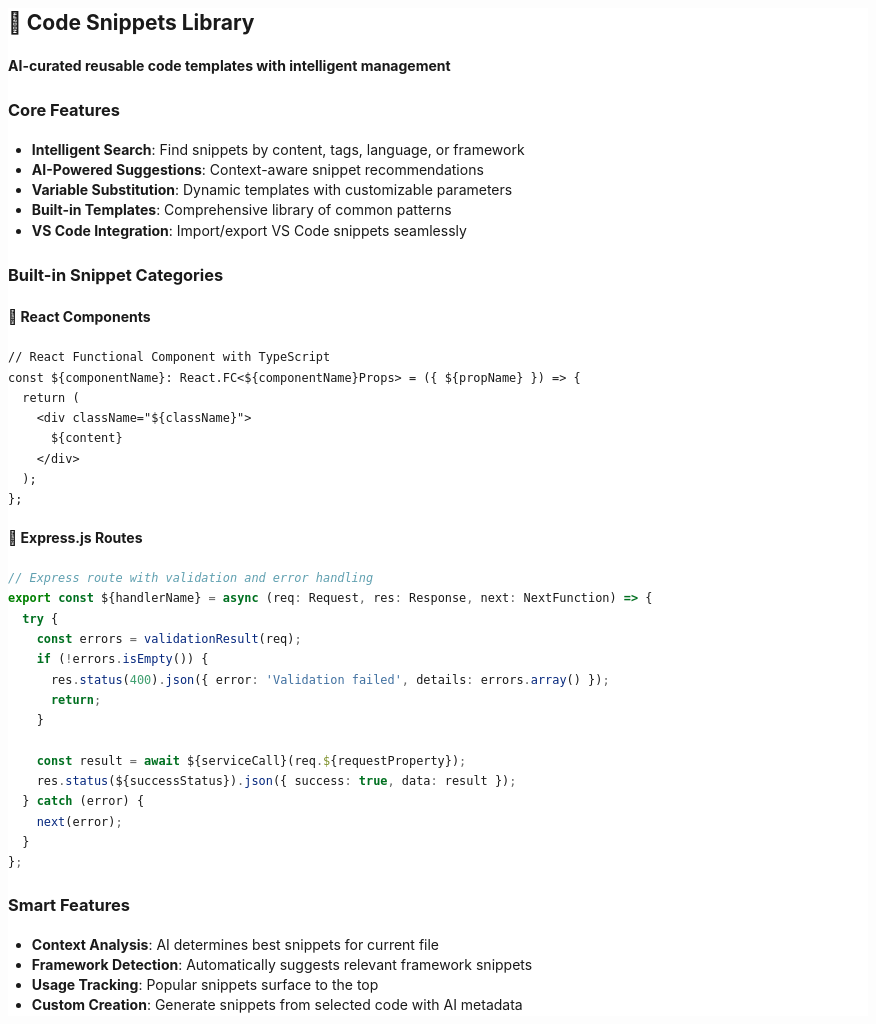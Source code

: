 
## 📝 Code Snippets Library

**AI-curated reusable code templates with intelligent management**

### Core Features

- **Intelligent Search**: Find snippets by content, tags, language, or framework
- **AI-Powered Suggestions**: Context-aware snippet recommendations
- **Variable Substitution**: Dynamic templates with customizable parameters
- **Built-in Templates**: Comprehensive library of common patterns
- **VS Code Integration**: Import/export VS Code snippets seamlessly

### Built-in Snippet Categories

#### 🌟 **React Components**
```tsx
// React Functional Component with TypeScript
const ${componentName}: React.FC<${componentName}Props> = ({ ${propName} }) => {
  return (
    <div className="${className}">
      ${content}
    </div>
  );
};
```

#### 🚀 **Express.js Routes**
```typescript
// Express route with validation and error handling
export const ${handlerName} = async (req: Request, res: Response, next: NextFunction) => {
  try {
    const errors = validationResult(req);
    if (!errors.isEmpty()) {
      res.status(400).json({ error: 'Validation failed', details: errors.array() });
      return;
    }
    
    const result = await ${serviceCall}(req.${requestProperty});
    res.status(${successStatus}).json({ success: true, data: result });
  } catch (error) {
    next(error);
  }
};
```

### Smart Features

- **Context Analysis**: AI determines best snippets for current file
- **Framework Detection**: Automatically suggests relevant framework snippets
- **Usage Tracking**: Popular snippets surface to the top
- **Custom Creation**: Generate snippets from selected code with AI metadata
